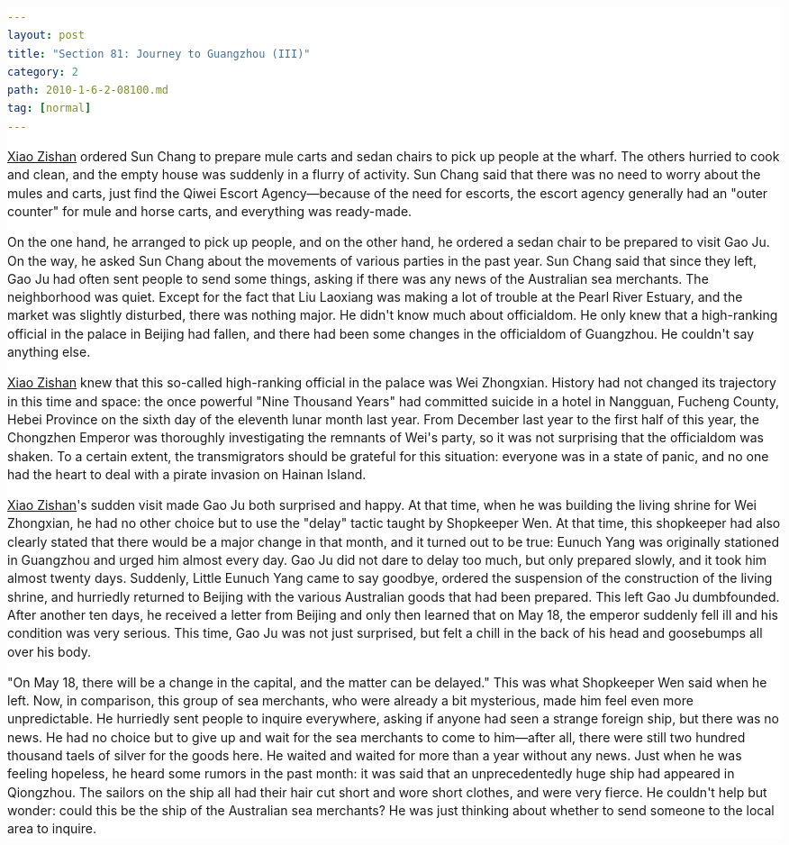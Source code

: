 ```yaml
---
layout: post
title: "Section 81: Journey to Guangzhou (III)"
category: 2
path: 2010-1-6-2-08100.md
tag: [normal]
---
```


[Xiao Zishan][y001] ordered Sun Chang to prepare mule carts and sedan chairs to pick up people at the wharf. The others hurried to cook and clean, and the empty house was suddenly in a flurry of activity. Sun Chang said that there was no need to worry about the mules and carts, just find the Qiwei Escort Agency—because of the need for escorts, the escort agency generally had an "outer counter" for mule and horse carts, and everything was ready-made.

On the one hand, he arranged to pick up people, and on the other hand, he ordered a sedan chair to be prepared to visit Gao Ju. On the way, he asked Sun Chang about the movements of various parties in the past year. Sun Chang said that since they left, Gao Ju had often sent people to send some things, asking if there was any news of the Australian sea merchants. The neighborhood was quiet. Except for the fact that Liu Laoxiang was making a lot of trouble at the Pearl River Estuary, and the market was slightly disturbed, there was nothing major. He didn't know much about officialdom. He only knew that a high-ranking official in the palace in Beijing had fallen, and there had been some changes in the officialdom of Guangzhou. He couldn't say anything else.

[Xiao Zishan][y001] knew that this so-called high-ranking official in the palace was Wei Zhongxian. History had not changed its trajectory in this time and space: the once powerful "Nine Thousand Years" had committed suicide in a hotel in Nangguan, Fucheng County, Hebei Province on the sixth day of the eleventh lunar month last year. From December last year to the first half of this year, the Chongzhen Emperor was thoroughly investigating the remnants of Wei's party, so it was not surprising that the officialdom was shaken. To a certain extent, the transmigrators should be grateful for this situation: everyone was in a state of panic, and no one had the heart to deal with a pirate invasion on Hainan Island.

[Xiao Zishan][y001]'s sudden visit made Gao Ju both surprised and happy. At that time, when he was building the living shrine for Wei Zhongxian, he had no other choice but to use the "delay" tactic taught by Shopkeeper Wen. At that time, this shopkeeper had also clearly stated that there would be a major change in that month, and it turned out to be true: Eunuch Yang was originally stationed in Guangzhou and urged him almost every day. Gao Ju did not dare to delay too much, but only prepared slowly, and it took him almost twenty days. Suddenly, Little Eunuch Yang came to say goodbye, ordered the suspension of the construction of the living shrine, and hurriedly returned to Beijing with the various Australian goods that had been prepared. This left Gao Ju dumbfounded. After another ten days, he received a letter from Beijing and only then learned that on May 18, the emperor suddenly fell ill and his condition was very serious. This time, Gao Ju was not just surprised, but felt a chill in the back of his head and goosebumps all over his body.

"On May 18, there will be a change in the capital, and the matter can be delayed." This was what Shopkeeper Wen said when he left. Now, in comparison, this group of sea merchants, who were already a bit mysterious, made him feel even more unpredictable. He hurriedly sent people to inquire everywhere, asking if anyone had seen a strange foreign ship, but there was no news. He had no choice but to give up and wait for the sea merchants to come to him—after all, there were still two hundred thousand taels of silver for the goods here. He waited and waited for more than a year without any news. Just when he was feeling hopeless, he heard some rumors in the past month: it was said that an unprecedentedly huge ship had appeared in Qiongzhou. The sailors on the ship all had their hair cut short and wore short clothes, and were very fierce. He couldn't help but wonder: could this be the ship of the Australian sea merchants? He was just thinking about whether to send someone to the local area to inquire.


[y001]: /characters/y001 "Xiao Zishan"